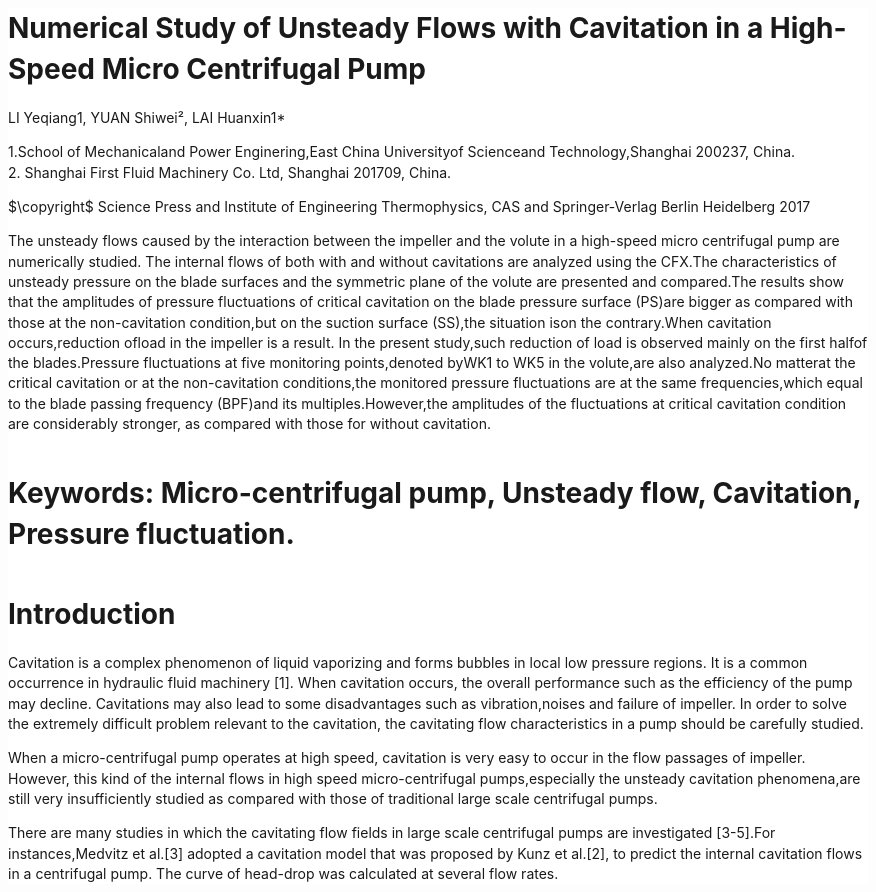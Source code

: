 # Numerical Study of Unsteady Flows with Cavitation in a High-Speed Micro Centrifugal Pump

LI Yeqiang1, YUAN Shiwei², LAI Huanxin1\*

1.School of Mechanicaland Power Enginering,East China Universityof Scienceand Technology,Shanghai 200237, China.   
2. Shanghai First Fluid Machinery Co. Ltd, Shanghai 201709, China.

$\copyright$ Science Press and Institute of Engineering Thermophysics, CAS and Springer-Verlag Berlin Heidelberg 2017

The unsteady flows caused by the interaction between the impeller and the volute in a high-speed micro centrifugal pump are numerically studied. The internal flows of both with and without cavitations are analyzed using the CFX.The characteristics of unsteady pressure on the blade surfaces and the symmetric plane of the volute are presented and compared.The results show that the amplitudes of pressure fluctuations of critical cavitation on the blade pressure surface (PS)are bigger as compared with those at the non-cavitation condition,but on the suction surface (SS),the situation ison the contrary.When cavitation occurs,reduction ofload in the impeller is a result. In the present study,such reduction of load is observed mainly on the first halfof the blades.Pressure fluctuations at five monitoring points,denoted byWK1 to WK5 in the volute,are also analyzed.No matterat the critical cavitation or at the non-cavitation conditions,the monitored pressure fluctuations are at the same frequencies,which equal to the blade passing frequency (BPF)and its multiples.However,the amplitudes of the fluctuations at critical cavitation condition are considerably stronger, as compared with those for without cavitation.

# Keywords: Micro-centrifugal pump, Unsteady flow, Cavitation, Pressure fluctuation.

# Introduction

Cavitation is a complex phenomenon of liquid vaporizing and forms bubbles in local low pressure regions. It is a common occurrence in hydraulic fluid machinery [1]. When cavitation occurs, the overall performance such as the efficiency of the pump may decline. Cavitations may also lead to some disadvantages such as vibration,noises and failure of impeller. In order to solve the extremely difficult problem relevant to the cavitation, the cavitating flow characteristics in a pump should be carefully studied.

When a micro-centrifugal pump operates at high speed, cavitation is very easy to occur in the flow passages of impeller. However, this kind of the internal flows in high speed micro-centrifugal pumps,especially the unsteady cavitation phenomena,are still very insufficiently studied as compared with those of traditional large scale centrifugal pumps.

There are many studies in which the cavitating flow fields in large scale centrifugal pumps are investigated [3-5].For instances,Medvitz et al.[3] adopted a cavitation model that was proposed by Kunz et al.[2], to predict the internal cavitation flows in a centrifugal pump. The curve of head-drop was calculated at several flow rates.
